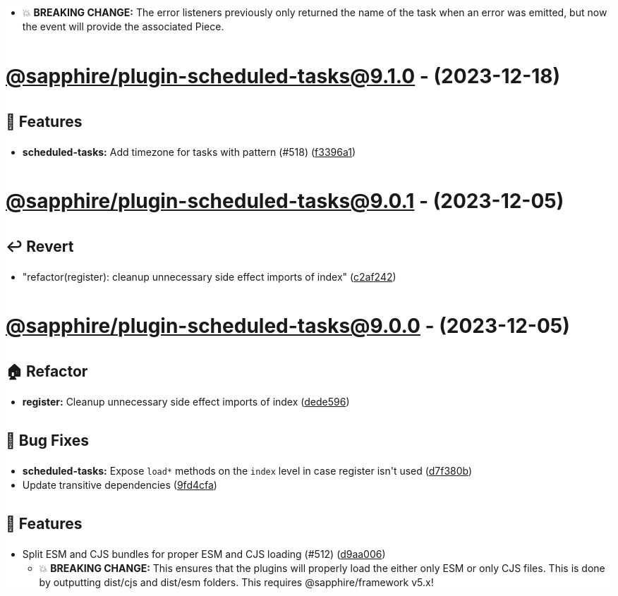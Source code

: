   - 💥 **BREAKING CHANGE:** The error listeners previously only returned the name of the task when an error was emitted, but now the event will provide the associated Piece.

# [@sapphire/plugin-scheduled-tasks@9.1.0](https://github.com/sapphiredev/plugins/compare/@sapphire/plugin-scheduled-tasks@9.1.0...@sapphire/plugin-scheduled-tasks@9.1.0) - (2023-12-18)

## 🚀 Features

- **scheduled-tasks:** Add timezone for tasks with pattern (#518) ([f3396a1](https://github.com/sapphiredev/plugins/commit/f3396a170f2b3cb921652360264a201a1075e57a))

# [@sapphire/plugin-scheduled-tasks@9.0.1](https://github.com/sapphiredev/plugins/compare/@sapphire/plugin-scheduled-tasks@9.0.1...@sapphire/plugin-scheduled-tasks@9.0.1) - (2023-12-05)

## ↩️ Revert

- "refactor(register): cleanup unnecessary side effect imports of index" ([c2af242](https://github.com/sapphiredev/plugins/commit/c2af24269956132237988d94e4d94719b2cd442c))

# [@sapphire/plugin-scheduled-tasks@9.0.0](https://github.com/sapphiredev/plugins/compare/@sapphire/plugin-scheduled-tasks@9.0.0...@sapphire/plugin-scheduled-tasks@9.0.0) - (2023-12-05)

## 🏠 Refactor

- **register:** Cleanup unnecessary side effect imports of index ([dede596](https://github.com/sapphiredev/plugins/commit/dede596ae22ceec2700dd860287a1260f092b502))

## 🐛 Bug Fixes

- **scheduled-tasks:** Expose `load*` methods on the `index` level in case register isn't used ([d7f380b](https://github.com/sapphiredev/plugins/commit/d7f380b9126f48616de3657f949ac583c63a3f34))
- Update transitive dependencies ([9fd4cfa](https://github.com/sapphiredev/plugins/commit/9fd4cfae031b20044aad8ae1051ade3dd29c69dd))

## 🚀 Features

- Split ESM and CJS bundles for proper ESM and CJS loading (#512) ([d9aa006](https://github.com/sapphiredev/plugins/commit/d9aa006ff8c7f78a613dcca605d3353b992b7a46))
  - 💥 **BREAKING CHANGE:** This ensures that the plugins will properly load the
either only ESM or only CJS files. This is done by outputting
dist/cjs and dist/esm folders. This requires @sapphire/framework v5.x!
